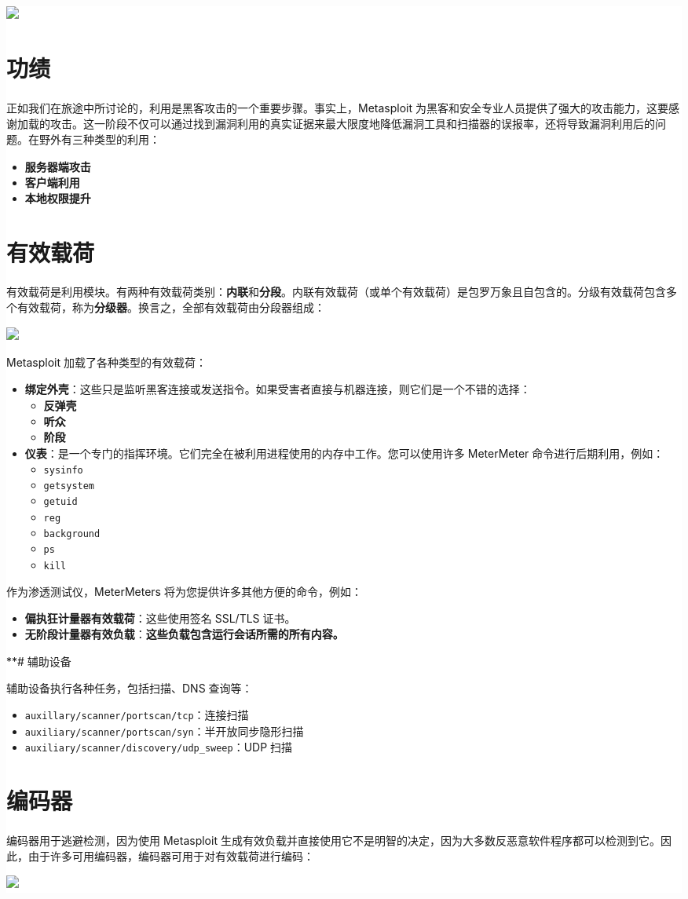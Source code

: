 ![](../images/00203.jpeg)

# 功绩

正如我们在旅途中所讨论的，利用是黑客攻击的一个重要步骤。事实上，Metasploit 为黑客和安全专业人员提供了强大的攻击能力，这要感谢加载的攻击。这一阶段不仅可以通过找到漏洞利用的真实证据来最大限度地降低漏洞工具和扫描器的误报率，还将导致漏洞利用后的问题。在野外有三种类型的利用：

*   **服务器端攻击**
*   **客户端利用**
*   **本地权限提升**

# 有效载荷

有效载荷是利用模块。有两种有效载荷类别：**内联**和**分段**。内联有效载荷（或单个有效载荷）是包罗万象且自包含的。分级有效载荷包含多个有效载荷，称为**分级器**。换言之，全部有效载荷由分段器组成：

![](../images/00204.jpeg)

Metasploit 加载了各种类型的有效载荷：

*   **绑定外壳**：这些只是监听黑客连接或发送指令。如果受害者直接与机器连接，则它们是一个不错的选择：
    *   **反弹壳**
    *   **听众**
    *   **阶段**
*   **仪表**：是一个专门的指挥环境。它们完全在被利用进程使用的内存中工作。您可以使用许多 MeterMeter 命令进行后期利用，例如：
    *   `sysinfo`
    *   `getsystem`
    *   `getuid`
    *   `reg`
    *   `background`
    *   `ps`
    *   `kill`

作为渗透测试仪，MeterMeters 将为您提供许多其他方便的命令，例如：

*   **偏执狂计量器有效载荷**：这些使用签名 SSL/TLS 证书。
*   **无阶段计量器有效负载**：**这些负载包含运行会话所需的所有内容。**

 **# 辅助设备

辅助设备执行各种任务，包括扫描、DNS 查询等：

*   `auxillary/scanner/portscan/tcp`：连接扫描
*   `auxiliary/scanner/portscan/syn`：半开放同步隐形扫描
*   `auxiliary/scanner/discovery/udp_sweep`：UDP 扫描

# 编码器

编码器用于逃避检测，因为使用 Metasploit 生成有效负载并直接使用它不是明智的决定，因为大多数反恶意软件程序都可以检测到它。因此，由于许多可用编码器，编码器可用于对有效载荷进行编码：

![](../images/00205.jpeg)
